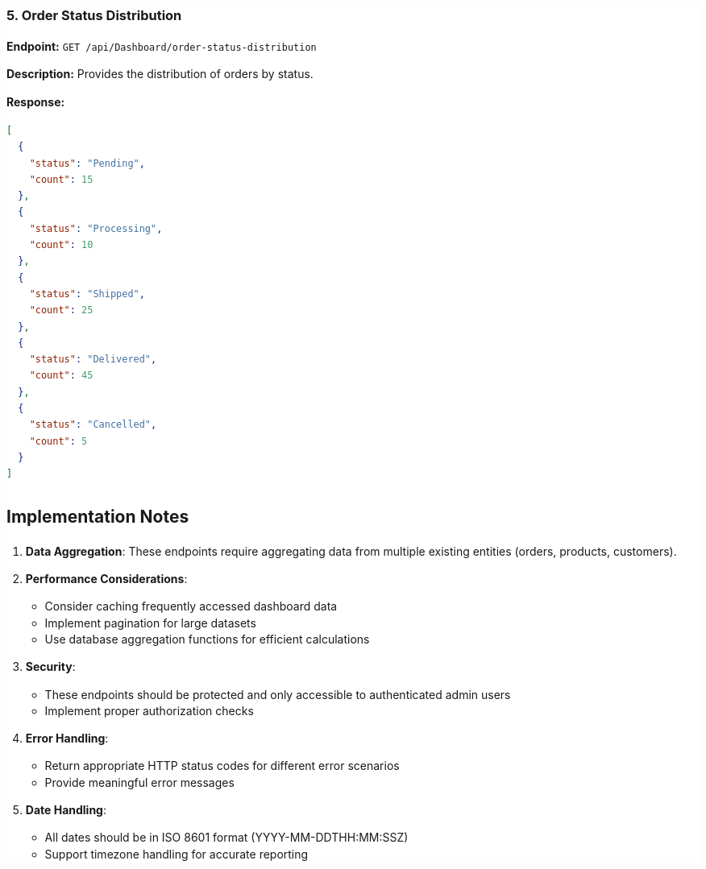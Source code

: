 ### 5. Order Status Distribution

**Endpoint:** `GET /api/Dashboard/order-status-distribution`

**Description:** Provides the distribution of orders by status.

**Response:**
```json
[
  {
    "status": "Pending",
    "count": 15
  },
  {
    "status": "Processing",
    "count": 10
  },
  {
    "status": "Shipped",
    "count": 25
  },
  {
    "status": "Delivered",
    "count": 45
  },
  {
    "status": "Cancelled",
    "count": 5
  }
]
```

## Implementation Notes

1. **Data Aggregation**: These endpoints require aggregating data from multiple existing entities (orders, products, customers).

2. **Performance Considerations**: 
   - Consider caching frequently accessed dashboard data
   - Implement pagination for large datasets
   - Use database aggregation functions for efficient calculations

3. **Security**: 
   - These endpoints should be protected and only accessible to authenticated admin users
   - Implement proper authorization checks

4. **Error Handling**:
   - Return appropriate HTTP status codes for different error scenarios
   - Provide meaningful error messages

5. **Date Handling**:
   - All dates should be in ISO 8601 format (YYYY-MM-DDTHH:MM:SSZ)
   - Support timezone handling for accurate reporting
